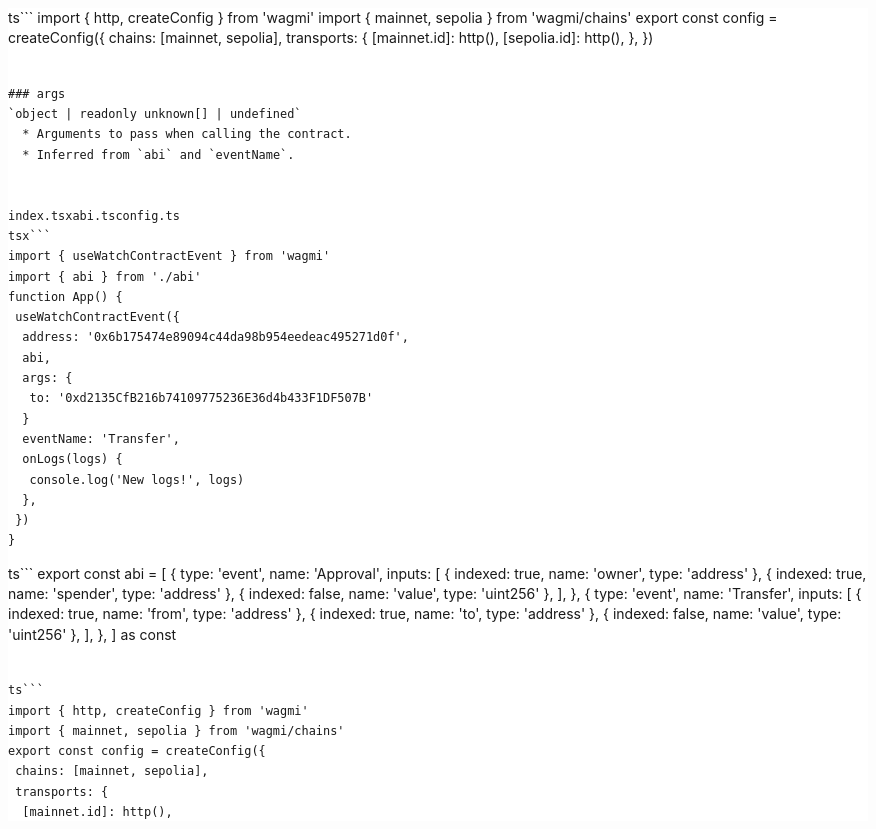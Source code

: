 ts```
import { http, createConfig } from 'wagmi'
import { mainnet, sepolia } from 'wagmi/chains'
export const config = createConfig({
 chains: [mainnet, sepolia],
 transports: {
  [mainnet.id]: http(),
  [sepolia.id]: http(),
 },
})
```

### args ​
`object | readonly unknown[] | undefined`
  * Arguments to pass when calling the contract.
  * Inferred from `abi` and `eventName`.


index.tsxabi.tsconfig.ts
tsx```
import { useWatchContractEvent } from 'wagmi'
import { abi } from './abi'
function App() {
 useWatchContractEvent({
  address: '0x6b175474e89094c44da98b954eedeac495271d0f',
  abi,
  args: {
   to: '0xd2135CfB216b74109775236E36d4b433F1DF507B'
  }
  eventName: 'Transfer',
  onLogs(logs) {
   console.log('New logs!', logs)
  },
 })
}
```

ts```
export const abi = [
 {
  type: 'event',
  name: 'Approval',
  inputs: [
   { indexed: true, name: 'owner', type: 'address' },
   { indexed: true, name: 'spender', type: 'address' },
   { indexed: false, name: 'value', type: 'uint256' },
  ],
 },
 {
  type: 'event',
  name: 'Transfer',
  inputs: [
   { indexed: true, name: 'from', type: 'address' },
   { indexed: true, name: 'to', type: 'address' },
   { indexed: false, name: 'value', type: 'uint256' },
  ],
 },
] as const
```

ts```
import { http, createConfig } from 'wagmi'
import { mainnet, sepolia } from 'wagmi/chains'
export const config = createConfig({
 chains: [mainnet, sepolia],
 transports: {
  [mainnet.id]: http(),
```